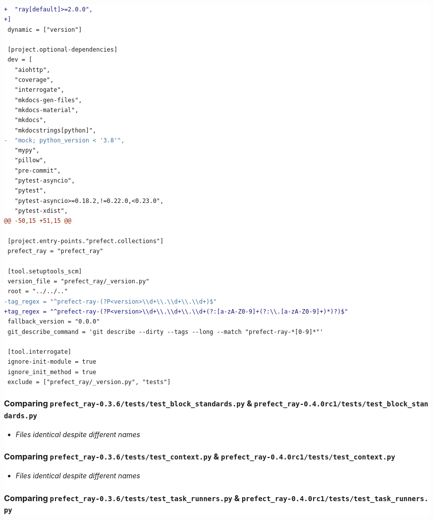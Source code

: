 ```diff
+  "ray[default]>=2.0.0",
+]
 dynamic = ["version"]
 
 [project.optional-dependencies]
 dev = [
   "aiohttp",
   "coverage",
   "interrogate",
   "mkdocs-gen-files",
   "mkdocs-material",
   "mkdocs",
   "mkdocstrings[python]",
-  "mock; python_version < '3.8'",
   "mypy",
   "pillow",
   "pre-commit",
   "pytest-asyncio",
   "pytest",
   "pytest-asyncio>=0.18.2,!=0.22.0,<0.23.0",
   "pytest-xdist",
@@ -50,15 +51,15 @@
 
 [project.entry-points."prefect.collections"]
 prefect_ray = "prefect_ray"
 
 [tool.setuptools_scm]
 version_file = "prefect_ray/_version.py"
 root = "../../.."
-tag_regex = "^prefect-ray-(?P<version>\\d+\\.\\d+\\.\\d+)$"
+tag_regex = "^prefect-ray-(?P<version>\\d+\\.\\d+\\.\\d+(?:[a-zA-Z0-9]+(?:\\.[a-zA-Z0-9]+)*)?)$"
 fallback_version = "0.0.0"
 git_describe_command = 'git describe --dirty --tags --long --match "prefect-ray-*[0-9]*"'
 
 [tool.interrogate]
 ignore-init-module = true
 ignore_init_method = true
 exclude = ["prefect_ray/_version.py", "tests"]
```

### Comparing `prefect_ray-0.3.6/tests/test_block_standards.py` & `prefect_ray-0.4.0rc1/tests/test_block_standards.py`

 * *Files identical despite different names*

### Comparing `prefect_ray-0.3.6/tests/test_context.py` & `prefect_ray-0.4.0rc1/tests/test_context.py`

 * *Files identical despite different names*

### Comparing `prefect_ray-0.3.6/tests/test_task_runners.py` & `prefect_ray-0.4.0rc1/tests/test_task_runners.py`
